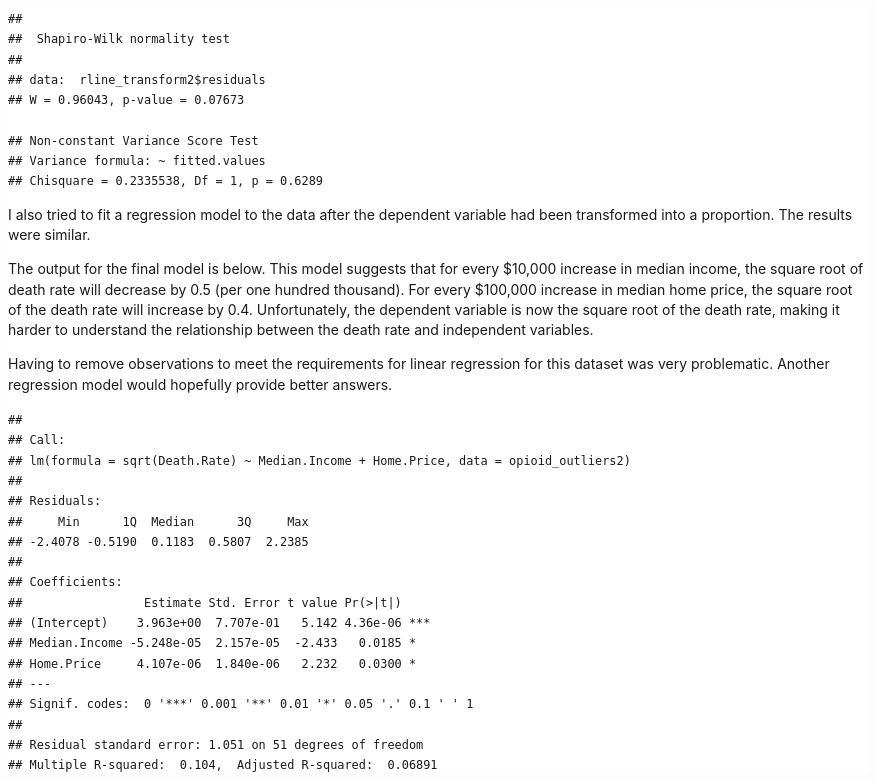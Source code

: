     ## 
    ##  Shapiro-Wilk normality test
    ## 
    ## data:  rline_transform2$residuals
    ## W = 0.96043, p-value = 0.07673

    ## Non-constant Variance Score Test 
    ## Variance formula: ~ fitted.values 
    ## Chisquare = 0.2335538, Df = 1, p = 0.6289

I also tried to fit a regression model to the data after the dependent variable had been transformed into a proportion. The results were similar.

The output for the final model is below. This model suggests that for every $10,000 increase in median income, the square root of death rate will decrease by 0.5 (per one hundred thousand). For every $100,000 increase in median home price, the square root of the death rate will increase by 0.4. Unfortunately, the dependent variable is now the square root of the death rate, making it harder to understand the relationship between the death rate and independent variables.

Having to remove observations to meet the requirements for linear regression for this dataset was very problematic. Another regression model would hopefully provide better answers.

    ## 
    ## Call:
    ## lm(formula = sqrt(Death.Rate) ~ Median.Income + Home.Price, data = opioid_outliers2)
    ## 
    ## Residuals:
    ##     Min      1Q  Median      3Q     Max 
    ## -2.4078 -0.5190  0.1183  0.5807  2.2385 
    ## 
    ## Coefficients:
    ##                 Estimate Std. Error t value Pr(>|t|)    
    ## (Intercept)    3.963e+00  7.707e-01   5.142 4.36e-06 ***
    ## Median.Income -5.248e-05  2.157e-05  -2.433   0.0185 *  
    ## Home.Price     4.107e-06  1.840e-06   2.232   0.0300 *  
    ## ---
    ## Signif. codes:  0 '***' 0.001 '**' 0.01 '*' 0.05 '.' 0.1 ' ' 1
    ## 
    ## Residual standard error: 1.051 on 51 degrees of freedom
    ## Multiple R-squared:  0.104,  Adjusted R-squared:  0.06891 